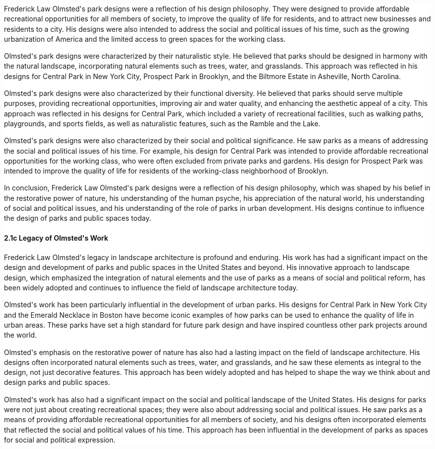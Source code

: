 Frederick Law Olmsted's park designs were a reflection of his design philosophy. They were designed to provide affordable recreational opportunities for all members of society, to improve the quality of life for residents, and to attract new businesses and residents to a city. His designs were also intended to address the social and political issues of his time, such as the growing urbanization of America and the limited access to green spaces for the working class.

Olmsted's park designs were characterized by their naturalistic style. He believed that parks should be designed in harmony with the natural landscape, incorporating natural elements such as trees, water, and grasslands. This approach was reflected in his designs for Central Park in New York City, Prospect Park in Brooklyn, and the Biltmore Estate in Asheville, North Carolina.

Olmsted's park designs were also characterized by their functional diversity. He believed that parks should serve multiple purposes, providing recreational opportunities, improving air and water quality, and enhancing the aesthetic appeal of a city. This approach was reflected in his designs for Central Park, which included a variety of recreational facilities, such as walking paths, playgrounds, and sports fields, as well as naturalistic features, such as the Ramble and the Lake.

Olmsted's park designs were also characterized by their social and political significance. He saw parks as a means of addressing the social and political issues of his time. For example, his design for Central Park was intended to provide affordable recreational opportunities for the working class, who were often excluded from private parks and gardens. His design for Prospect Park was intended to improve the quality of life for residents of the working-class neighborhood of Brooklyn.

In conclusion, Frederick Law Olmsted's park designs were a reflection of his design philosophy, which was shaped by his belief in the restorative power of nature, his understanding of the human psyche, his appreciation of the natural world, his understanding of social and political issues, and his understanding of the role of parks in urban development. His designs continue to influence the design of parks and public spaces today.




#### 2.1c Legacy of Olmsted's Work

Frederick Law Olmsted's legacy in landscape architecture is profound and enduring. His work has had a significant impact on the design and development of parks and public spaces in the United States and beyond. His innovative approach to landscape design, which emphasized the integration of natural elements and the use of parks as a means of social and political reform, has been widely adopted and continues to influence the field of landscape architecture today.

Olmsted's work has been particularly influential in the development of urban parks. His designs for Central Park in New York City and the Emerald Necklace in Boston have become iconic examples of how parks can be used to enhance the quality of life in urban areas. These parks have set a high standard for future park design and have inspired countless other park projects around the world.

Olmsted's emphasis on the restorative power of nature has also had a lasting impact on the field of landscape architecture. His designs often incorporated natural elements such as trees, water, and grasslands, and he saw these elements as integral to the design, not just decorative features. This approach has been widely adopted and has helped to shape the way we think about and design parks and public spaces.

Olmsted's work has also had a significant impact on the social and political landscape of the United States. His designs for parks were not just about creating recreational spaces; they were also about addressing social and political issues. He saw parks as a means of providing affordable recreational opportunities for all members of society, and his designs often incorporated elements that reflected the social and political values of his time. This approach has been influential in the development of parks as spaces for social and political expression.
